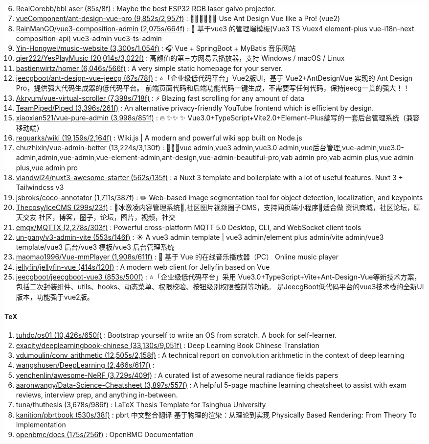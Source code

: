 6. [RealCorebb/bbLaser (85s/8f)](https://github.com/RealCorebb/bbLaser) : Maybe the best ESP32 RGB laser galvo projector.
7. [vueComponent/ant-design-vue-pro (9,852s/2,957f)](https://github.com/vueComponent/ant-design-vue-pro) : 👨🏻‍💻👩🏻‍💻 Use Ant Design Vue like a Pro! (vue2)
8. [RainManGO/vue3-composition-admin (2,075s/664f)](https://github.com/RainManGO/vue3-composition-admin) : 🎉 基于vue3 的管理端模板(Vue3 TS Vuex4 element-plus vue-i18n-next composition-api) vue3-admin vue3-ts-admin
9. [Yin-Hongwei/music-website (3,300s/1,054f)](https://github.com/Yin-Hongwei/music-website) : 🎧 Vue + SpringBoot + MyBatis 音乐网站
10. [qier222/YesPlayMusic (20,014s/3,022f)](https://github.com/qier222/YesPlayMusic) : 高颜值的第三方网易云播放器，支持 Windows / macOS / Linux
11. [bastienwirtz/homer (6,046s/566f)](https://github.com/bastienwirtz/homer) : A very simple static homepage for your server.
12. [jeecgboot/ant-design-vue-jeecg (67s/78f)](https://github.com/jeecgboot/ant-design-vue-jeecg) : ⭐️「企业级低代码平台」Vue2版UI，基于 Vue2+AntDesignVue 实现的 Ant Design Pro，提供强大代码生成器的低代码平台。 前端页面代码和后端功能代码一键生成，不需要写任何代码，保持jeecg一贯的强大！！
13. [Akryum/vue-virtual-scroller (7,398s/718f)](https://github.com/Akryum/vue-virtual-scroller) : ⚡️ Blazing fast scrolling for any amount of data
14. [TeamPiped/Piped (3,396s/261f)](https://github.com/TeamPiped/Piped) : An alternative privacy-friendly YouTube frontend which is efficient by design.
15. [xiaoxian521/vue-pure-admin (3,998s/851f)](https://github.com/xiaoxian521/vue-pure-admin) : 🔥 ✨✨ ✨ Vue3.0+TypeScript+Vite2.0+Element-Plus编写的一套后台管理系统（兼容移动端）
16. [requarks/wiki (19,159s/2,164f)](https://github.com/requarks/wiki) : Wiki.js | A modern and powerful wiki app built on Node.js
17. [chuzhixin/vue-admin-better (13,224s/3,130f)](https://github.com/chuzhixin/vue-admin-better) : 🚀🚀🚀vue admin,vue3 admin,vue3.0 admin,vue后台管理,vue-admin,vue3.0-admin,admin,vue-admin,vue-element-admin,ant-design,vue-admin-beautiful-pro,vab admin pro,vab admin plus,vue admin plus,vue admin pro
18. [viandwi24/nuxt3-awesome-starter (562s/135f)](https://github.com/viandwi24/nuxt3-awesome-starter) : a Nuxt 3 template and boilerplate with a lot of useful features. Nuxt 3 + Tailwindcss v3
19. [jsbroks/coco-annotator (1,711s/387f)](https://github.com/jsbroks/coco-annotator) : ✏️ Web-based image segmentation tool for object detection, localization, and keypoints
20. [Thecosy/IceCMS (299s/23f)](https://github.com/Thecosy/IceCMS) : 🌈冰激凌内容管理系统🍦,社区图片视频圈子CMS，支持网页端小程序🌟适合做 资讯商城，社区论坛，聊天交友 社区，博客，圈子，论坛，图片，视频，社交
21. [emqx/MQTTX (2,278s/303f)](https://github.com/emqx/MQTTX) : Powerful cross-platform MQTT 5.0 Desktop, CLI, and WebSocket client tools
22. [un-pany/v3-admin-vite (553s/146f)](https://github.com/un-pany/v3-admin-vite) : ☀️ A vue3 admin template | vue3 admin/element plus admin/vite admin/vue3 template/vue3 后台/vue3 模板/vue3 后台管理系统
23. [maomao1996/Vue-mmPlayer (1,908s/611f)](https://github.com/maomao1996/Vue-mmPlayer) : 🎵 基于 Vue 的在线音乐播放器（PC） Online music player
24. [jellyfin/jellyfin-vue (414s/120f)](https://github.com/jellyfin/jellyfin-vue) : A modern web client for Jellyfin based on Vue
25. [jeecgboot/jeecgboot-vue3 (853s/500f)](https://github.com/jeecgboot/jeecgboot-vue3) : ⭐️「企业级低代码平台」采用 Vue3.0+TypeScript+Vite+Ant-Design-Vue等新技术方案，包括二次封装组件、utils、hooks、动态菜单、权限校验、按钮级别权限控制等功能。 是JeecgBoot低代码平台的vue3技术栈的全新UI版本，功能强于vue2版。

#### TeX
1. [tuhdo/os01 (10,426s/650f)](https://github.com/tuhdo/os01) : Bootstrap yourself to write an OS from scratch. A book for self-learner.
2. [exacity/deeplearningbook-chinese (33,130s/9,051f)](https://github.com/exacity/deeplearningbook-chinese) : Deep Learning Book Chinese Translation
3. [vdumoulin/conv_arithmetic (12,505s/2,158f)](https://github.com/vdumoulin/conv_arithmetic) : A technical report on convolution arithmetic in the context of deep learning
4. [wangshusen/DeepLearning (2,466s/617f)](https://github.com/wangshusen/DeepLearning) : 
5. [yenchenlin/awesome-NeRF (3,729s/409f)](https://github.com/yenchenlin/awesome-NeRF) : A curated list of awesome neural radiance fields papers
6. [aaronwangy/Data-Science-Cheatsheet (3,897s/557f)](https://github.com/aaronwangy/Data-Science-Cheatsheet) : A helpful 5-page machine learning cheatsheet to assist with exam reviews, interview prep, and anything in-between.
7. [tuna/thuthesis (3,678s/986f)](https://github.com/tuna/thuthesis) : LaTeX Thesis Template for Tsinghua University
8. [kanition/pbrtbook (530s/38f)](https://github.com/kanition/pbrtbook) : pbrt 中文整合翻译 基于物理的渲染：从理论到实现 Physically Based Rendering: From Theory To Implementation
9. [openbmc/docs (175s/256f)](https://github.com/openbmc/docs) : OpenBMC Documentation